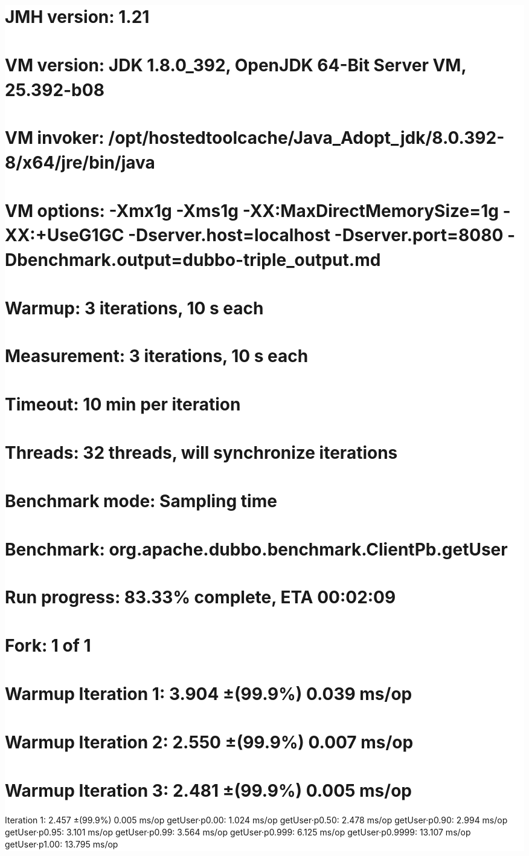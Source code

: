 
# JMH version: 1.21
# VM version: JDK 1.8.0_392, OpenJDK 64-Bit Server VM, 25.392-b08
# VM invoker: /opt/hostedtoolcache/Java_Adopt_jdk/8.0.392-8/x64/jre/bin/java
# VM options: -Xmx1g -Xms1g -XX:MaxDirectMemorySize=1g -XX:+UseG1GC -Dserver.host=localhost -Dserver.port=8080 -Dbenchmark.output=dubbo-triple_output.md
# Warmup: 3 iterations, 10 s each
# Measurement: 3 iterations, 10 s each
# Timeout: 10 min per iteration
# Threads: 32 threads, will synchronize iterations
# Benchmark mode: Sampling time
# Benchmark: org.apache.dubbo.benchmark.ClientPb.getUser

# Run progress: 83.33% complete, ETA 00:02:09
# Fork: 1 of 1
# Warmup Iteration   1: 3.904 ±(99.9%) 0.039 ms/op
# Warmup Iteration   2: 2.550 ±(99.9%) 0.007 ms/op
# Warmup Iteration   3: 2.481 ±(99.9%) 0.005 ms/op
Iteration   1: 2.457 ±(99.9%) 0.005 ms/op
                 getUser·p0.00:   1.024 ms/op
                 getUser·p0.50:   2.478 ms/op
                 getUser·p0.90:   2.994 ms/op
                 getUser·p0.95:   3.101 ms/op
                 getUser·p0.99:   3.564 ms/op
                 getUser·p0.999:  6.125 ms/op
                 getUser·p0.9999: 13.107 ms/op
                 getUser·p1.00:   13.795 ms/op
